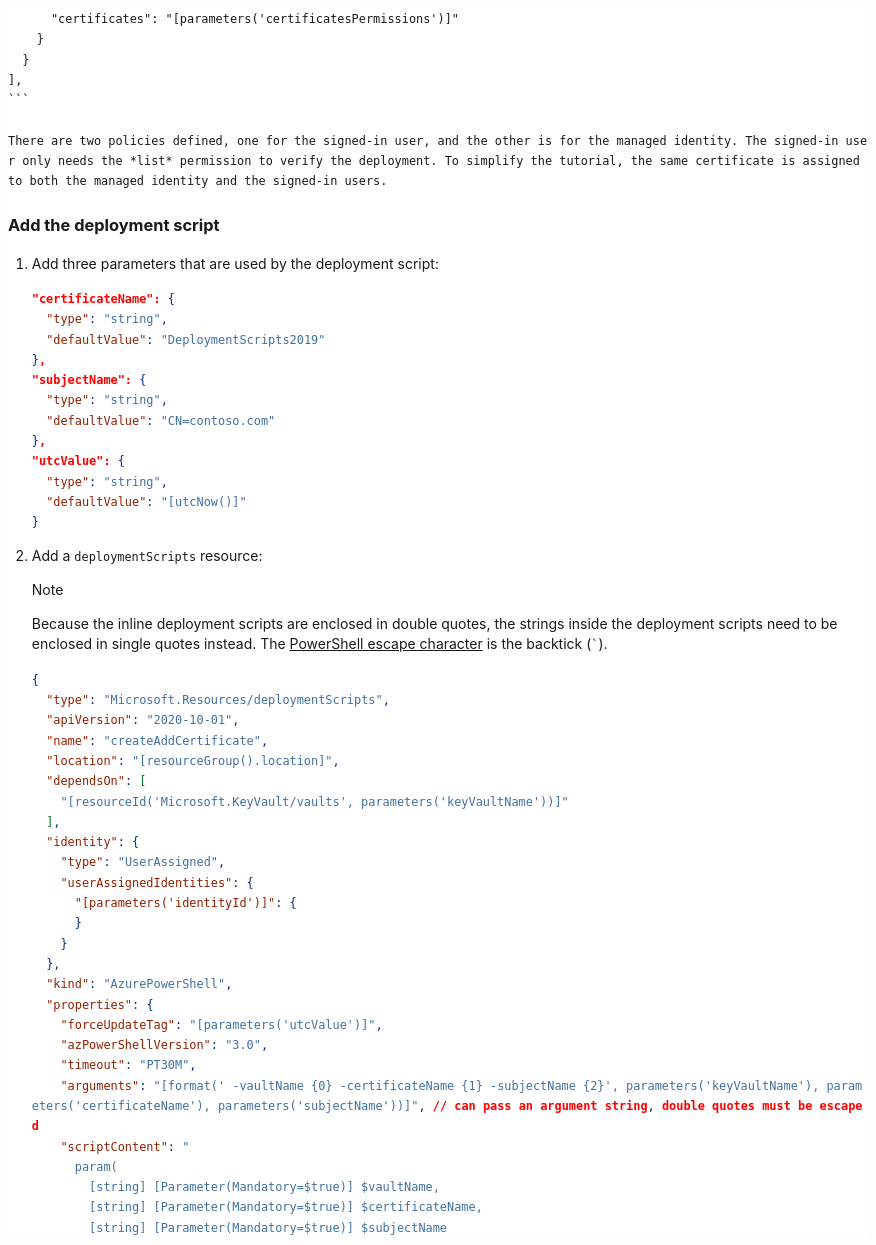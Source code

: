           "certificates": "[parameters('certificatesPermissions')]"
        }
      }
    ],
    ```

    There are two policies defined, one for the signed-in user, and the other is for the managed identity. The signed-in user only needs the *list* permission to verify the deployment. To simplify the tutorial, the same certificate is assigned to both the managed identity and the signed-in users.

### Add the deployment script

1. Add three parameters that are used by the deployment script:

    ```json
    "certificateName": {
      "type": "string",
      "defaultValue": "DeploymentScripts2019"
    },
    "subjectName": {
      "type": "string",
      "defaultValue": "CN=contoso.com"
    },
    "utcValue": {
      "type": "string",
      "defaultValue": "[utcNow()]"
    }
    ```

1. Add a `deploymentScripts` resource:

    > [!NOTE]
    > Because the inline deployment scripts are enclosed in double quotes, the strings inside the deployment scripts need to be enclosed in single quotes instead. The [PowerShell escape character](/powershell/module/microsoft.powershell.core/about/about_quoting_rules#single-and-double-quoted-strings) is the backtick (`` ` ``).

    ```json
    {
      "type": "Microsoft.Resources/deploymentScripts",
      "apiVersion": "2020-10-01",
      "name": "createAddCertificate",
      "location": "[resourceGroup().location]",
      "dependsOn": [
        "[resourceId('Microsoft.KeyVault/vaults', parameters('keyVaultName'))]"
      ],
      "identity": {
        "type": "UserAssigned",
        "userAssignedIdentities": {
          "[parameters('identityId')]": {
          }
        }
      },
      "kind": "AzurePowerShell",
      "properties": {
        "forceUpdateTag": "[parameters('utcValue')]",
        "azPowerShellVersion": "3.0",
        "timeout": "PT30M",
        "arguments": "[format(' -vaultName {0} -certificateName {1} -subjectName {2}', parameters('keyVaultName'), parameters('certificateName'), parameters('subjectName'))]", // can pass an argument string, double quotes must be escaped
        "scriptContent": "
          param(
            [string] [Parameter(Mandatory=$true)] $vaultName,
            [string] [Parameter(Mandatory=$true)] $certificateName,
            [string] [Parameter(Mandatory=$true)] $subjectName